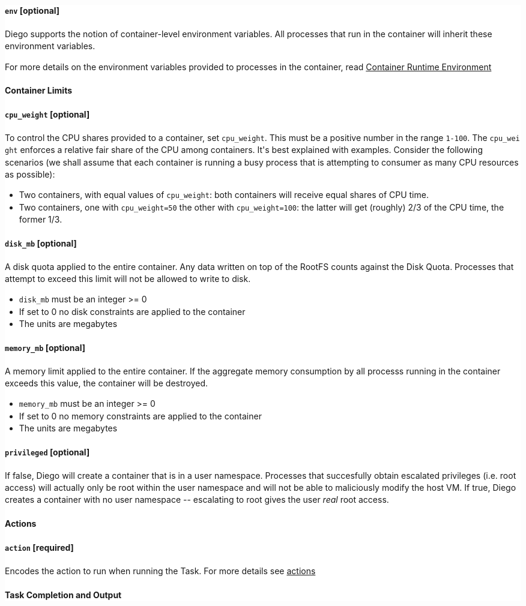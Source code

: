 #### `env` [optional]

Diego supports the notion of container-level environment variables.  All processes that run in the container will inherit these environment variables.

For more details on the environment variables provided to processes in the container, read [Container Runtime Environment](environment.md)

#### Container Limits

#### `cpu_weight` [optional]

To control the CPU shares provided to a container, set `cpu_weight`.  This must be a positive number in the range `1-100`.  The `cpu_weight` enforces a relative fair share of the CPU among containers.  It's best explained with examples.  Consider the following scenarios (we shall assume that each container is running a busy process that is attempting to consumer as many CPU resources as possible):

- Two containers, with equal values of `cpu_weight`: both containers will receive equal shares of CPU time.
- Two containers, one with `cpu_weight=50` the other with `cpu_weight=100`: the latter will get (roughly) 2/3 of the CPU time, the former 1/3.

#### `disk_mb` [optional]

A disk quota applied to the entire container.  Any data written on top of the RootFS counts against the Disk Quota.  Processes that attempt to exceed this limit will not be allowed to write to disk.

- `disk_mb` must be an integer >= 0
- If set to 0 no disk constraints are applied to the container
- The units are megabytes

#### `memory_mb` [optional]

A memory limit applied to the entire container.  If the aggregate memory consumption by all processs running in the container exceeds this value, the container will be destroyed.

- `memory_mb` must be an integer >= 0
- If set to 0 no memory constraints are applied to the container
- The units are megabytes

#### `privileged` [optional]

If false, Diego will create a container that is in a user namespace.  Processes that succesfully obtain escalated privileges (i.e. root access) will actually only be root within the user namespace and will not be able to maliciously modify the host VM.  If true, Diego creates a container with no user namespace -- escalating to root gives the user *real* root access.

#### Actions

#### `action` [required]

Encodes the action to run when running the Task.  For more details see [actions](actions.md)

#### Task Completion and Output
